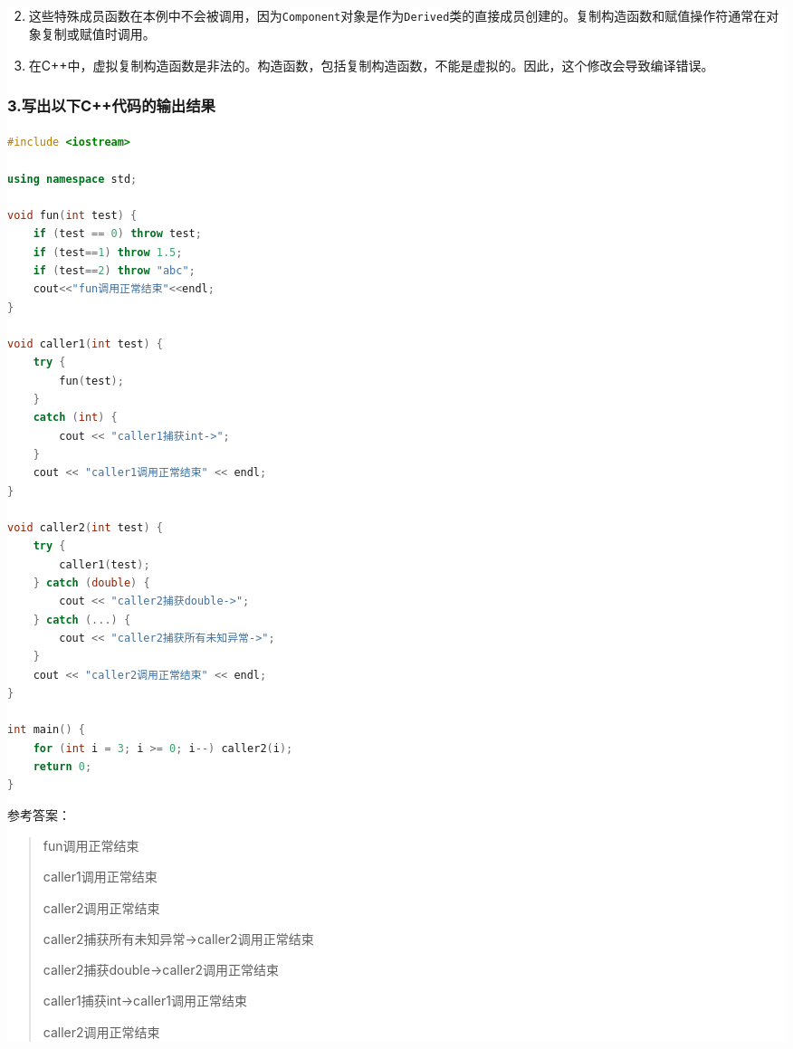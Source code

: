 2. 这些特殊成员函数在本例中不会被调用，因为`Component`对象是作为`Derived`类的直接成员创建的。复制构造函数和赋值操作符通常在对象复制或赋值时调用。

3. 在C++中，虚拟复制构造函数是非法的。构造函数，包括复制构造函数，不能是虚拟的。因此，这个修改会导致编译错误。

### 3.写出以下C++代码的输出结果

```c++
#include <iostream>

using namespace std;

void fun(int test) {
    if (test == 0) throw test;
    if (test==1) throw 1.5;
    if (test==2) throw "abc";
    cout<<"fun调用正常结束"<<endl;
}

void caller1(int test) {
    try {
        fun(test);
    }
    catch (int) {
        cout << "caller1捕获int->";
    }
    cout << "caller1调用正常结束" << endl;
}

void caller2(int test) {
    try {
        caller1(test);
    } catch (double) {
        cout << "caller2捕获double->";
    } catch (...) {
        cout << "caller2捕获所有未知异常->";
    }
    cout << "caller2调用正常结束" << endl;
}

int main() { 
    for (int i = 3; i >= 0; i--) caller2(i); 
    return 0;
}
```

参考答案：

> fun调用正常结束
> 
> caller1调用正常结束
> 
> caller2调用正常结束
> 
> caller2捕获所有未知异常->caller2调用正常结束
> 
> caller2捕获double->caller2调用正常结束
> 
> caller1捕获int->caller1调用正常结束
> 
> caller2调用正常结束
